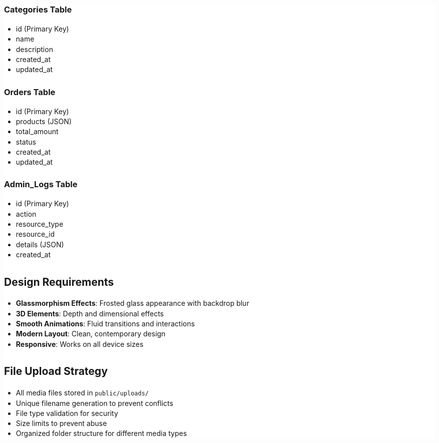 ### Categories Table
- id (Primary Key)
- name
- description
- created_at
- updated_at

### Orders Table
- id (Primary Key)
- products (JSON)
- total_amount
- status
- created_at
- updated_at

### Admin_Logs Table
- id (Primary Key)
- action
- resource_type
- resource_id
- details (JSON)
- created_at

## Design Requirements
- **Glassmorphism Effects**: Frosted glass appearance with backdrop blur
- **3D Elements**: Depth and dimensional effects
- **Smooth Animations**: Fluid transitions and interactions
- **Modern Layout**: Clean, contemporary design
- **Responsive**: Works on all device sizes

## File Upload Strategy
- All media files stored in `public/uploads/`
- Unique filename generation to prevent conflicts
- File type validation for security
- Size limits to prevent abuse
- Organized folder structure for different media types